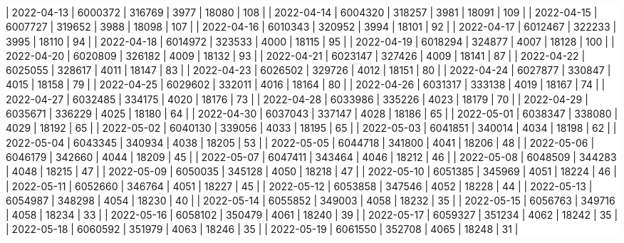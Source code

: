 | 2022-04-13 | 6000372 | 316769 | 3977 | 18080 | 108 |
| 2022-04-14 | 6004320 | 318257 | 3981 | 18091 | 109 |
| 2022-04-15 | 6007727 | 319652 | 3988 | 18098 | 107 |
| 2022-04-16 | 6010343 | 320952 | 3994 | 18101 | 92 |
| 2022-04-17 | 6012467 | 322233 | 3995 | 18110 | 94 |
| 2022-04-18 | 6014972 | 323533 | 4000 | 18115 | 95 |
| 2022-04-19 | 6018294 | 324877 | 4007 | 18128 | 100 |
| 2022-04-20 | 6020809 | 326182 | 4009 | 18132 | 93 |
| 2022-04-21 | 6023147 | 327426 | 4009 | 18141 | 87 |
| 2022-04-22 | 6025055 | 328617 | 4011 | 18147 | 83 |
| 2022-04-23 | 6026502 | 329726 | 4012 | 18151 | 80 |
| 2022-04-24 | 6027877 | 330847 | 4015 | 18158 | 79 |
| 2022-04-25 | 6029602 | 332011 | 4016 | 18164 | 80 |
| 2022-04-26 | 6031317 | 333138 | 4019 | 18167 | 74 |
| 2022-04-27 | 6032485 | 334175 | 4020 | 18176 | 73 |
| 2022-04-28 | 6033986 | 335226 | 4023 | 18179 | 70 |
| 2022-04-29 | 6035671 | 336229 | 4025 | 18180 | 64 |
| 2022-04-30 | 6037043 | 337147 | 4028 | 18186 | 65 |
| 2022-05-01 | 6038347 | 338080 | 4029 | 18192 | 65 |
| 2022-05-02 | 6040130 | 339056 | 4033 | 18195 | 65 |
| 2022-05-03 | 6041851 | 340014 | 4034 | 18198 | 62 |
| 2022-05-04 | 6043345 | 340934 | 4038 | 18205 | 53 |
| 2022-05-05 | 6044718 | 341800 | 4041 | 18206 | 48 |
| 2022-05-06 | 6046179 | 342660 | 4044 | 18209 | 45 |
| 2022-05-07 | 6047411 | 343464 | 4046 | 18212 | 46 |
| 2022-05-08 | 6048509 | 344283 | 4048 | 18215 | 47 |
| 2022-05-09 | 6050035 | 345128 | 4050 | 18218 | 47 |
| 2022-05-10 | 6051385 | 345969 | 4051 | 18224 | 46 |
| 2022-05-11 | 6052660 | 346764 | 4051 | 18227 | 45 |
| 2022-05-12 | 6053858 | 347546 | 4052 | 18228 | 44 |
| 2022-05-13 | 6054987 | 348298 | 4054 | 18230 | 40 |
| 2022-05-14 | 6055852 | 349003 | 4058 | 18232 | 35 |
| 2022-05-15 | 6056763 | 349716 | 4058 | 18234 | 33 |
| 2022-05-16 | 6058102 | 350479 | 4061 | 18240 | 39 |
| 2022-05-17 | 6059327 | 351234 | 4062 | 18242 | 35 |
| 2022-05-18 | 6060592 | 351979 | 4063 | 18246 | 35 |
| 2022-05-19 | 6061550 | 352708 | 4065 | 18248 | 31 |
